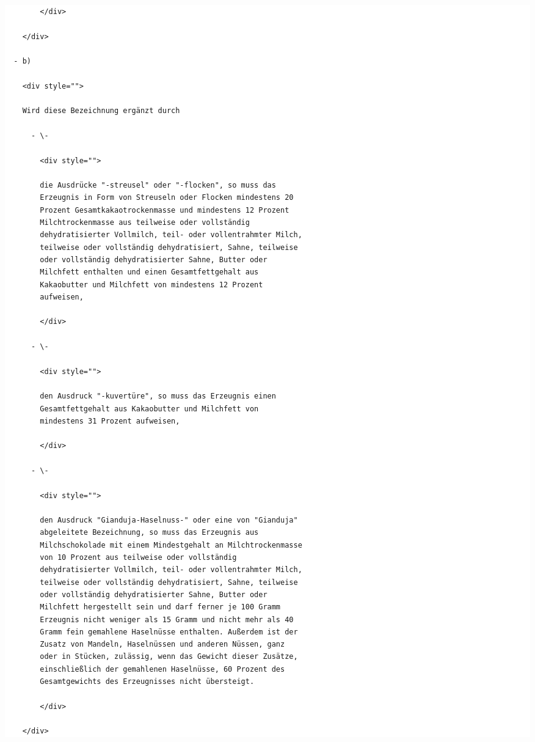             </div>
        
        </div>
    
      - b)
        
        <div style="">
        
        Wird diese Bezeichnung ergänzt durch
        
          - \-
            
            <div style="">
            
            die Ausdrücke "-streusel" oder "-flocken", so muss das
            Erzeugnis in Form von Streuseln oder Flocken mindestens 20
            Prozent Gesamtkakaotrockenmasse und mindestens 12 Prozent
            Milchtrockenmasse aus teilweise oder vollständig
            dehydratisierter Vollmilch, teil- oder vollentrahmter Milch,
            teilweise oder vollständig dehydratisiert, Sahne, teilweise
            oder vollständig dehydratisierter Sahne, Butter oder
            Milchfett enthalten und einen Gesamtfettgehalt aus
            Kakaobutter und Milchfett von mindestens 12 Prozent
            aufweisen,
            
            </div>
        
          - \-
            
            <div style="">
            
            den Ausdruck "-kuvertüre", so muss das Erzeugnis einen
            Gesamtfettgehalt aus Kakaobutter und Milchfett von
            mindestens 31 Prozent aufweisen,
            
            </div>
        
          - \-
            
            <div style="">
            
            den Ausdruck "Gianduja-Haselnuss-" oder eine von "Gianduja"
            abgeleitete Bezeichnung, so muss das Erzeugnis aus
            Milchschokolade mit einem Mindestgehalt an Milchtrockenmasse
            von 10 Prozent aus teilweise oder vollständig
            dehydratisierter Vollmilch, teil- oder vollentrahmter Milch,
            teilweise oder vollständig dehydratisiert, Sahne, teilweise
            oder vollständig dehydratisierter Sahne, Butter oder
            Milchfett hergestellt sein und darf ferner je 100 Gramm
            Erzeugnis nicht weniger als 15 Gramm und nicht mehr als 40
            Gramm fein gemahlene Haselnüsse enthalten. Außerdem ist der
            Zusatz von Mandeln, Haselnüssen und anderen Nüssen, ganz
            oder in Stücken, zulässig, wenn das Gewicht dieser Zusätze,
            einschließlich der gemahlenen Haselnüsse, 60 Prozent des
            Gesamtgewichts des Erzeugnisses nicht übersteigt.
            
            </div>
        
        </div>
    